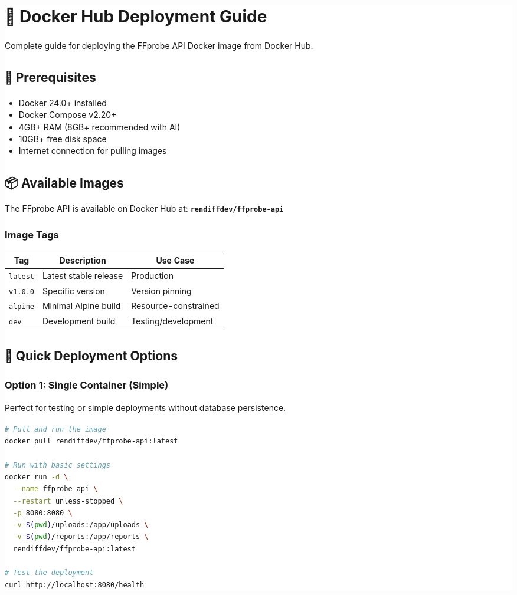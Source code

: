 # 🚀 Docker Hub Deployment Guide

Complete guide for deploying the FFprobe API Docker image from Docker Hub.

## 🎯 Prerequisites

- Docker 24.0+ installed
- Docker Compose v2.20+
- 4GB+ RAM (8GB+ recommended with AI)
- 10GB+ free disk space
- Internet connection for pulling images

## 📦 Available Images

The FFprobe API is available on Docker Hub at: **`rendiffdev/ffprobe-api`**

### Image Tags

| Tag | Description | Use Case |
|-----|-------------|----------|
| `latest` | Latest stable release | Production |
| `v1.0.0` | Specific version | Version pinning |
| `alpine` | Minimal Alpine build | Resource-constrained |
| `dev` | Development build | Testing/development |

## 🚀 Quick Deployment Options

### Option 1: Single Container (Simple)

Perfect for testing or simple deployments without database persistence.

```bash
# Pull and run the image
docker pull rendiffdev/ffprobe-api:latest

# Run with basic settings
docker run -d \
  --name ffprobe-api \
  --restart unless-stopped \
  -p 8080:8080 \
  -v $(pwd)/uploads:/app/uploads \
  -v $(pwd)/reports:/app/reports \
  rendiffdev/ffprobe-api:latest

# Test the deployment
curl http://localhost:8080/health
```

